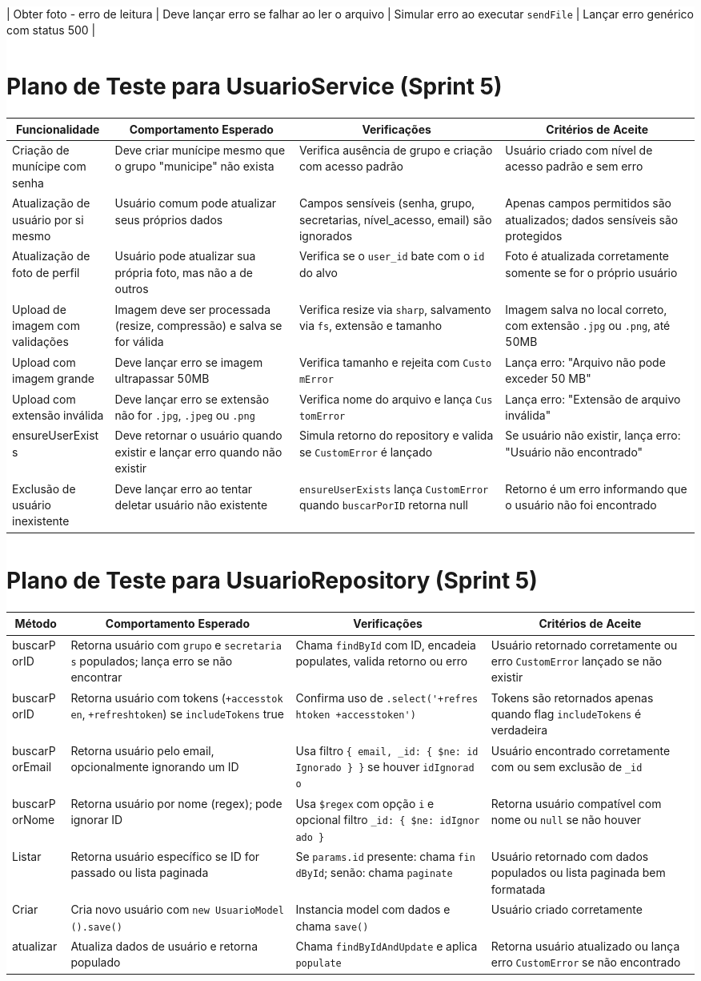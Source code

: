 | Obter foto - erro de leitura | Deve lançar erro se falhar ao ler o arquivo                                             | Simular erro ao executar `sendFile`                                         | Lançar erro genérico com status 500                                                      |

# Plano de Teste para UsuarioService (Sprint 5)

| Funcionalidade                      | Comportamento Esperado                                                  | Verificações                                                                     | Critérios de Aceite                                                      |
| ----------------------------------- | ----------------------------------------------------------------------- | -------------------------------------------------------------------------------- | ------------------------------------------------------------------------ |
| Criação de munícipe com senha       | Deve criar munícipe mesmo que o grupo "municipe" não exista             | Verifica ausência de grupo e criação com acesso padrão                           | Usuário criado com nível de acesso padrão e sem erro                     |
| Atualização de usuário por si mesmo | Usuário comum pode atualizar seus próprios dados                        | Campos sensíveis (senha, grupo, secretarias, nível\_acesso, email) são ignorados | Apenas campos permitidos são atualizados; dados sensíveis são protegidos |
| Atualização de foto de perfil       | Usuário pode atualizar sua própria foto, mas não a de outros            | Verifica se o `user_id` bate com o `id` do alvo                                  | Foto é atualizada corretamente somente se for o próprio usuário          |
| Upload de imagem com validações     | Imagem deve ser processada (resize, compressão) e salva se for válida   | Verifica resize via `sharp`, salvamento via `fs`, extensão e tamanho             | Imagem salva no local correto, com extensão `.jpg` ou `.png`, até 50MB   |
| Upload com imagem grande            | Deve lançar erro se imagem ultrapassar 50MB                             | Verifica tamanho e rejeita com `CustomError`                                     | Lança erro: "Arquivo não pode exceder 50 MB"                             |
| Upload com extensão inválida        | Deve lançar erro se extensão não for `.jpg`, `.jpeg` ou `.png`          | Verifica nome do arquivo e lança `CustomError`                                   | Lança erro: "Extensão de arquivo inválida"                               |
| ensureUserExists                    | Deve retornar o usuário quando existir e lançar erro quando não existir | Simula retorno do repository e valida se `CustomError` é lançado                 | Se usuário não existir, lança erro: "Usuário não encontrado"             |
| Exclusão de usuário inexistente     | Deve lançar erro ao tentar deletar usuário não existente                | `ensureUserExists` lança `CustomError` quando `buscarPorID` retorna null         | Retorno é um erro informando que o usuário não foi encontrado            |

# Plano de Teste para UsuarioRepository (Sprint 5)

| Método                          | Comportamento Esperado                                                               | Verificações                                                                                         | Critérios de Aceite                                                         |
| ------------------------------- | ------------------------------------------------------------------------------------ | ---------------------------------------------------------------------------------------------------- | --------------------------------------------------------------------------- |
| buscarPorID                     | Retorna usuário com `grupo` e `secretarias` populados; lança erro se não encontrar   | Chama `findById` com ID, encadeia populates, valida retorno ou erro                                  | Usuário retornado corretamente ou erro `CustomError` lançado se não existir |
| buscarPorID                     | Retorna usuário com tokens (`+accesstoken`, `+refreshtoken`) se `includeTokens` true | Confirma uso de `.select('+refreshtoken +accesstoken')`                                              | Tokens são retornados apenas quando flag `includeTokens` é verdadeira       |
| buscarPorEmail                  | Retorna usuário pelo email, opcionalmente ignorando um ID                            | Usa filtro `{ email, _id: { $ne: idIgnorado } }` se houver `idIgnorado`                              | Usuário encontrado corretamente com ou sem exclusão de `_id`                |
| buscarPorNome                   | Retorna usuário por nome (regex); pode ignorar ID                                    | Usa `$regex` com opção `i` e opcional filtro `_id: { $ne: idIgnorado }`                              | Retorna usuário compatível com nome ou `null` se não houver                 |
|  Listar                         | Retorna usuário específico se ID for passado ou lista paginada                       | Se `params.id` presente: chama `findById`; senão: chama `paginate`                                   | Usuário retornado com dados populados ou lista paginada bem formatada       |
|  Criar                          | Cria novo usuário com `new UsuarioModel().save()`                                    | Instancia model com dados e chama `save()`                                                           | Usuário criado corretamente                                                 |
|  atualizar                      | Atualiza dados de usuário e retorna populado                                         | Chama `findByIdAndUpdate` e aplica `populate`                                                        | Retorna usuário atualizado ou lança erro `CustomError` se não encontrado    |